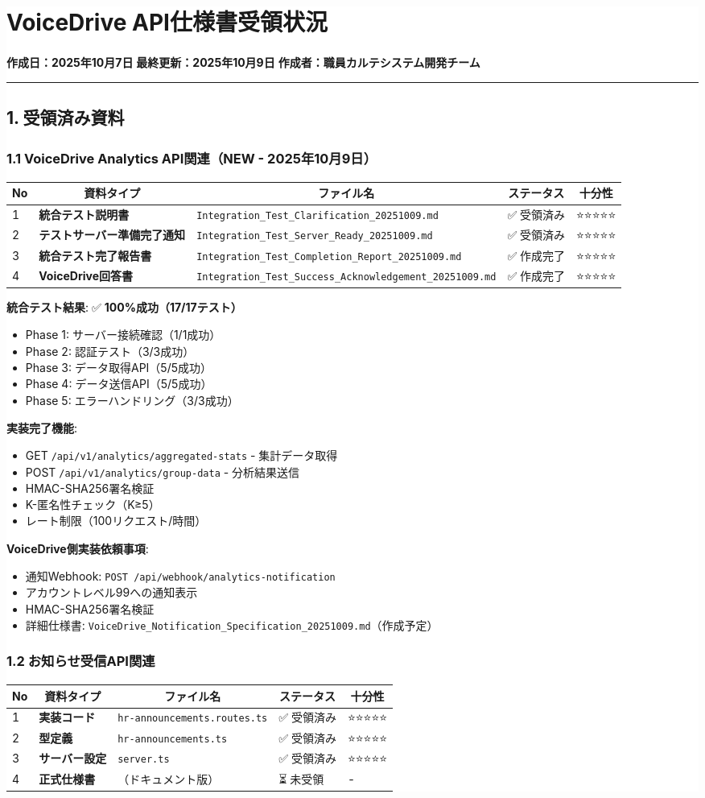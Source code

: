 # VoiceDrive API仕様書受領状況

**作成日：2025年10月7日**
**最終更新：2025年10月9日**
**作成者：職員カルテシステム開発チーム**

---

## 1. 受領済み資料

### 1.1 VoiceDrive Analytics API関連（NEW - 2025年10月9日）

| No | 資料タイプ | ファイル名 | ステータス | 十分性 |
|----|----------|-----------|----------|--------|
| 1 | **統合テスト説明書** | `Integration_Test_Clarification_20251009.md` | ✅ 受領済み | ⭐⭐⭐⭐⭐ |
| 2 | **テストサーバー準備完了通知** | `Integration_Test_Server_Ready_20251009.md` | ✅ 受領済み | ⭐⭐⭐⭐⭐ |
| 3 | **統合テスト完了報告書** | `Integration_Test_Completion_Report_20251009.md` | ✅ 作成完了 | ⭐⭐⭐⭐⭐ |
| 4 | **VoiceDrive回答書** | `Integration_Test_Success_Acknowledgement_20251009.md` | ✅ 作成完了 | ⭐⭐⭐⭐⭐ |

**統合テスト結果**: ✅ **100%成功（17/17テスト）**
- Phase 1: サーバー接続確認（1/1成功）
- Phase 2: 認証テスト（3/3成功）
- Phase 3: データ取得API（5/5成功）
- Phase 4: データ送信API（5/5成功）
- Phase 5: エラーハンドリング（3/3成功）

**実装完了機能**:
- GET `/api/v1/analytics/aggregated-stats` - 集計データ取得
- POST `/api/v1/analytics/group-data` - 分析結果送信
- HMAC-SHA256署名検証
- K-匿名性チェック（K≥5）
- レート制限（100リクエスト/時間）

**VoiceDrive側実装依頼事項**:
- 通知Webhook: `POST /api/webhook/analytics-notification`
- アカウントレベル99への通知表示
- HMAC-SHA256署名検証
- 詳細仕様書: `VoiceDrive_Notification_Specification_20251009.md`（作成予定）

### 1.2 お知らせ受信API関連

| No | 資料タイプ | ファイル名 | ステータス | 十分性 |
|----|----------|-----------|----------|--------|
| 1 | **実装コード** | `hr-announcements.routes.ts` | ✅ 受領済み | ⭐⭐⭐⭐⭐ |
| 2 | **型定義** | `hr-announcements.ts` | ✅ 受領済み | ⭐⭐⭐⭐⭐ |
| 3 | **サーバー設定** | `server.ts` | ✅ 受領済み | ⭐⭐⭐⭐⭐ |
| 4 | **正式仕様書** | （ドキュメント版） | ⏳ 未受領 | - |
